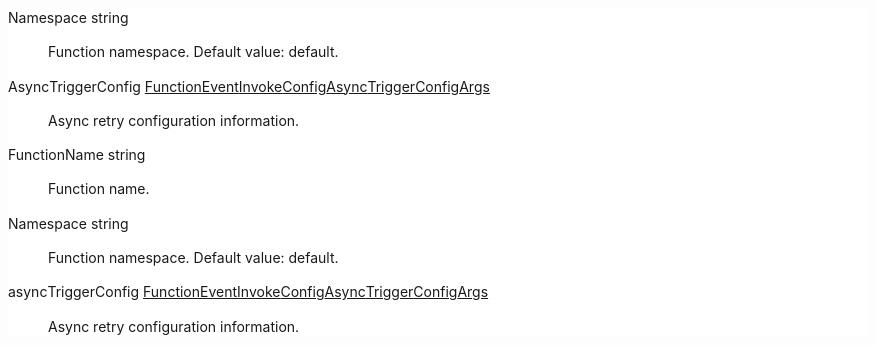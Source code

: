 </dd><dt class="property-optional"
            title="Optional">
        <span id="namespace_csharp">
<a data-swiftype-name="resource-property" data-swiftype-type="text" href="#namespace_csharp" style="color: inherit; text-decoration: inherit;">Namespace</a>
</span>
        <span class="property-indicator"></span>
        <span class="property-type">string</span>
    </dt>
    <dd><p>Function namespace. Default value: default.</p>
</dd></dl>
</pulumi-choosable>
</div>

<div>
<pulumi-choosable type="language" values="go">
<dl class="resources-properties"><dt class="property-required"
            title="Required">
        <span id="asynctriggerconfig_go">
<a data-swiftype-name="resource-property" data-swiftype-type="text" href="#asynctriggerconfig_go" style="color: inherit; text-decoration: inherit;">Async<wbr>Trigger<wbr>Config</a>
</span>
        <span class="property-indicator"></span>
        <span class="property-type"><a href="#functioneventinvokeconfigasynctriggerconfig">Function<wbr>Event<wbr>Invoke<wbr>Config<wbr>Async<wbr>Trigger<wbr>Config<wbr>Args</a></span>
    </dt>
    <dd><p>Async retry configuration information.</p>
</dd><dt class="property-required"
            title="Required">
        <span id="functionname_go">
<a data-swiftype-name="resource-property" data-swiftype-type="text" href="#functionname_go" style="color: inherit; text-decoration: inherit;">Function<wbr>Name</a>
</span>
        <span class="property-indicator"></span>
        <span class="property-type">string</span>
    </dt>
    <dd><p>Function name.</p>
</dd><dt class="property-optional"
            title="Optional">
        <span id="namespace_go">
<a data-swiftype-name="resource-property" data-swiftype-type="text" href="#namespace_go" style="color: inherit; text-decoration: inherit;">Namespace</a>
</span>
        <span class="property-indicator"></span>
        <span class="property-type">string</span>
    </dt>
    <dd><p>Function namespace. Default value: default.</p>
</dd></dl>
</pulumi-choosable>
</div>

<div>
<pulumi-choosable type="language" values="java">
<dl class="resources-properties"><dt class="property-required"
            title="Required">
        <span id="asynctriggerconfig_java">
<a data-swiftype-name="resource-property" data-swiftype-type="text" href="#asynctriggerconfig_java" style="color: inherit; text-decoration: inherit;">async<wbr>Trigger<wbr>Config</a>
</span>
        <span class="property-indicator"></span>
        <span class="property-type"><a href="#functioneventinvokeconfigasynctriggerconfig">Function<wbr>Event<wbr>Invoke<wbr>Config<wbr>Async<wbr>Trigger<wbr>Config<wbr>Args</a></span>
    </dt>
    <dd><p>Async retry configuration information.</p>
